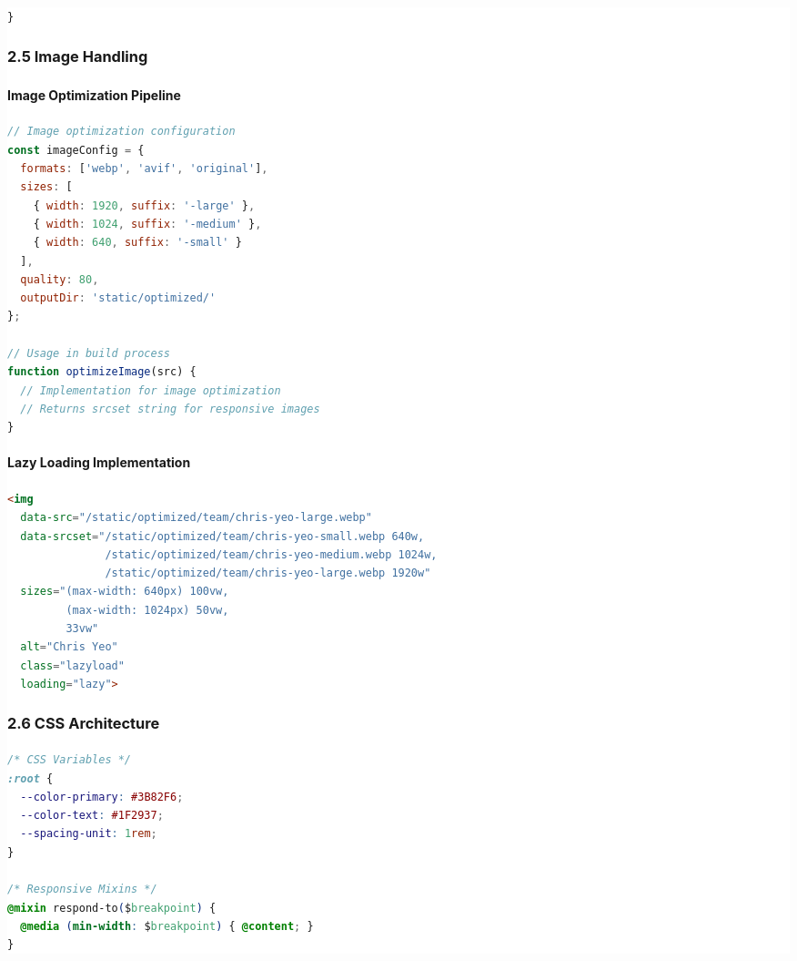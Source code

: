 ```javascript
}
```

### 2.5 Image Handling

#### Image Optimization Pipeline
```javascript
// Image optimization configuration
const imageConfig = {
  formats: ['webp', 'avif', 'original'],
  sizes: [
    { width: 1920, suffix: '-large' },
    { width: 1024, suffix: '-medium' },
    { width: 640, suffix: '-small' }
  ],
  quality: 80,
  outputDir: 'static/optimized/'
};

// Usage in build process
function optimizeImage(src) {
  // Implementation for image optimization
  // Returns srcset string for responsive images
}
```

#### Lazy Loading Implementation
```html
<img 
  data-src="/static/optimized/team/chris-yeo-large.webp"
  data-srcset="/static/optimized/team/chris-yeo-small.webp 640w,
               /static/optimized/team/chris-yeo-medium.webp 1024w,
               /static/optimized/team/chris-yeo-large.webp 1920w"
  sizes="(max-width: 640px) 100vw, 
         (max-width: 1024px) 50vw,
         33vw"
  alt="Chris Yeo"
  class="lazyload"
  loading="lazy">
```

### 2.6 CSS Architecture
```css
/* CSS Variables */
:root {
  --color-primary: #3B82F6;
  --color-text: #1F2937;
  --spacing-unit: 1rem;
}

/* Responsive Mixins */
@mixin respond-to($breakpoint) {
  @media (min-width: $breakpoint) { @content; }
}
```
